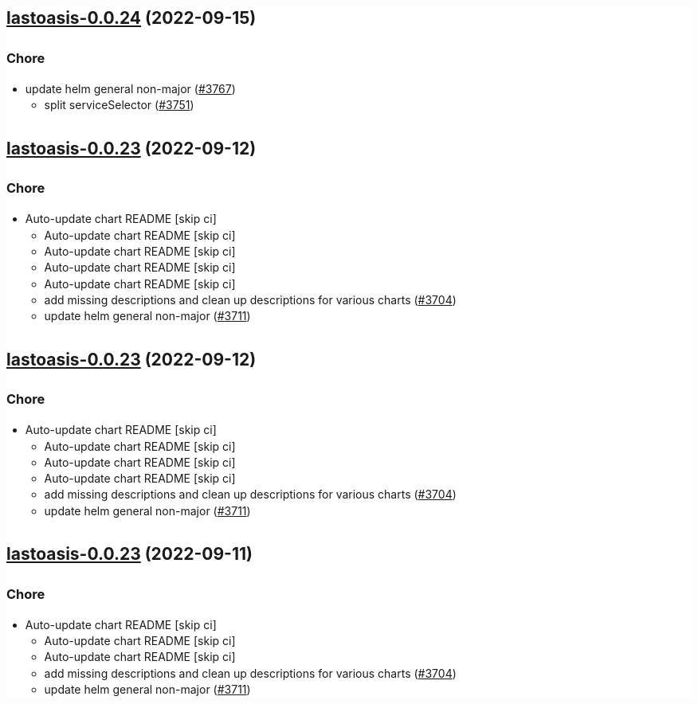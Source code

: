 

## [lastoasis-0.0.24](https://github.com/truecharts/charts/compare/lastoasis-0.0.23...lastoasis-0.0.24) (2022-09-15)

### Chore

- update helm general non-major ([#3767](https://github.com/truecharts/charts/issues/3767))
  - split serviceSelector ([#3751](https://github.com/truecharts/charts/issues/3751))




## [lastoasis-0.0.23](https://github.com/truecharts/charts/compare/lastoasis-0.0.22...lastoasis-0.0.23) (2022-09-12)

### Chore

- Auto-update chart README [skip ci]
  - Auto-update chart README [skip ci]
  - Auto-update chart README [skip ci]
  - Auto-update chart README [skip ci]
  - Auto-update chart README [skip ci]
  - add missing descriptions and clean up descriptions for various charts ([#3704](https://github.com/truecharts/charts/issues/3704))
  - update helm general non-major ([#3711](https://github.com/truecharts/charts/issues/3711))




## [lastoasis-0.0.23](https://github.com/truecharts/charts/compare/lastoasis-0.0.22...lastoasis-0.0.23) (2022-09-12)

### Chore

- Auto-update chart README [skip ci]
  - Auto-update chart README [skip ci]
  - Auto-update chart README [skip ci]
  - Auto-update chart README [skip ci]
  - add missing descriptions and clean up descriptions for various charts ([#3704](https://github.com/truecharts/charts/issues/3704))
  - update helm general non-major ([#3711](https://github.com/truecharts/charts/issues/3711))




## [lastoasis-0.0.23](https://github.com/truecharts/charts/compare/lastoasis-0.0.22...lastoasis-0.0.23) (2022-09-11)

### Chore

- Auto-update chart README [skip ci]
  - Auto-update chart README [skip ci]
  - Auto-update chart README [skip ci]
  - add missing descriptions and clean up descriptions for various charts ([#3704](https://github.com/truecharts/charts/issues/3704))
  - update helm general non-major ([#3711](https://github.com/truecharts/charts/issues/3711))
